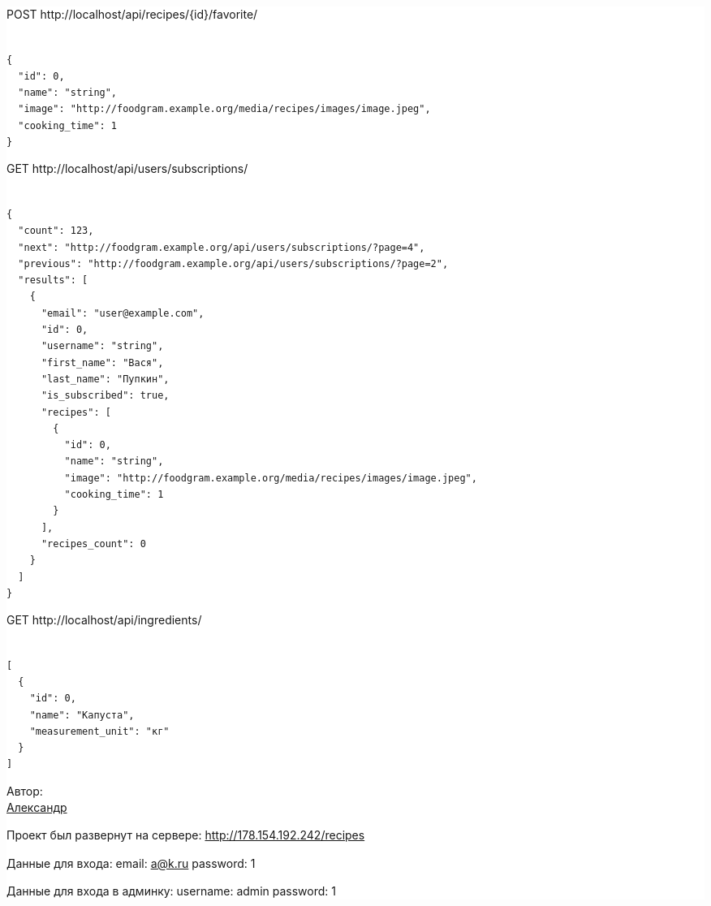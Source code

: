 POST http://localhost/api/recipes/{id}/favorite/
<pre><code>
{
  "id": 0,
  "name": "string",
  "image": "http://foodgram.example.org/media/recipes/images/image.jpeg",
  "cooking_time": 1
}
</code></pre>

GET http://localhost/api/users/subscriptions/
<pre><code>
{
  "count": 123,
  "next": "http://foodgram.example.org/api/users/subscriptions/?page=4",
  "previous": "http://foodgram.example.org/api/users/subscriptions/?page=2",
  "results": [
    {
      "email": "user@example.com",
      "id": 0,
      "username": "string",
      "first_name": "Вася",
      "last_name": "Пупкин",
      "is_subscribed": true,
      "recipes": [
        {
          "id": 0,
          "name": "string",
          "image": "http://foodgram.example.org/media/recipes/images/image.jpeg",
          "cooking_time": 1
        }
      ],
      "recipes_count": 0
    }
  ]
}
</code></pre>

GET http://localhost/api/ingredients/
<pre><code>
[
  {
    "id": 0,
    "name": "Капуста",
    "measurement_unit": "кг"
  }
]
</code></pre>

Автор: <br>[Александр](https://github.com/akiqq)

Проект был развернут на сервере: http://178.154.192.242/recipes

Данные для входа:
email: a@k.ru
password: 1

Данные для входа в админку:
username: admin
password: 1